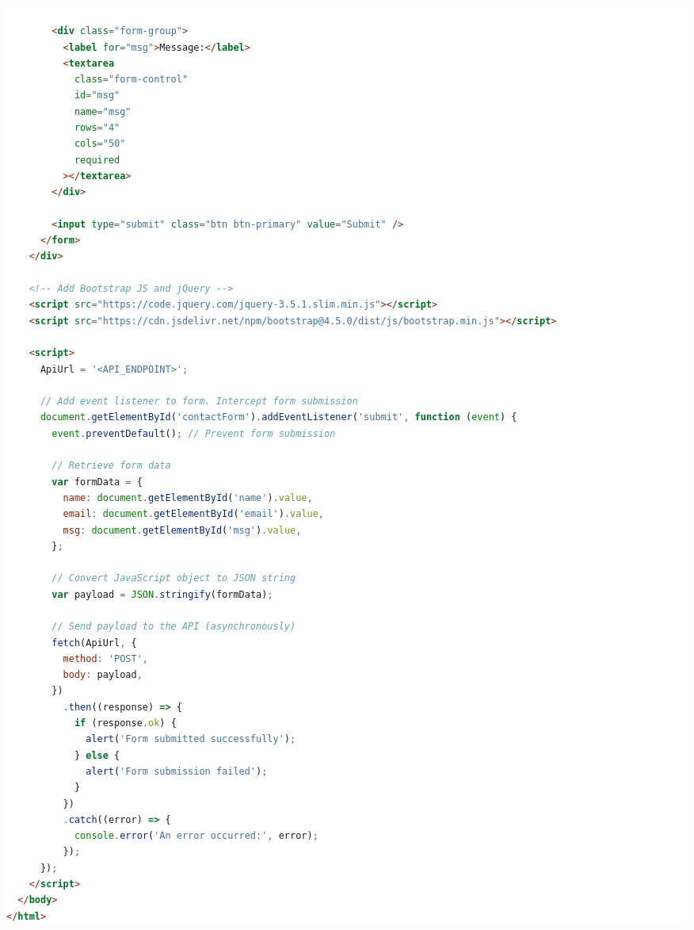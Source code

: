 ```html

        <div class="form-group">
          <label for="msg">Message:</label>
          <textarea
            class="form-control"
            id="msg"
            name="msg"
            rows="4"
            cols="50"
            required
          ></textarea>
        </div>

        <input type="submit" class="btn btn-primary" value="Submit" />
      </form>
    </div>

    <!-- Add Bootstrap JS and jQuery -->
    <script src="https://code.jquery.com/jquery-3.5.1.slim.min.js"></script>
    <script src="https://cdn.jsdelivr.net/npm/bootstrap@4.5.0/dist/js/bootstrap.min.js"></script>

    <script>
      ApiUrl = '<API_ENDPOINT>';

      // Add event listener to form. Intercept form submission
      document.getElementById('contactForm').addEventListener('submit', function (event) {
        event.preventDefault(); // Prevent form submission

        // Retrieve form data
        var formData = {
          name: document.getElementById('name').value,
          email: document.getElementById('email').value,
          msg: document.getElementById('msg').value,
        };

        // Convert JavaScript object to JSON string
        var payload = JSON.stringify(formData);

        // Send payload to the API (asynchronously)
        fetch(ApiUrl, {
          method: 'POST',
          body: payload,
        })
          .then((response) => {
            if (response.ok) {
              alert('Form submitted successfully');
            } else {
              alert('Form submission failed');
            }
          })
          .catch((error) => {
            console.error('An error occurred:', error);
          });
      });
    </script>
  </body>
</html>
```
